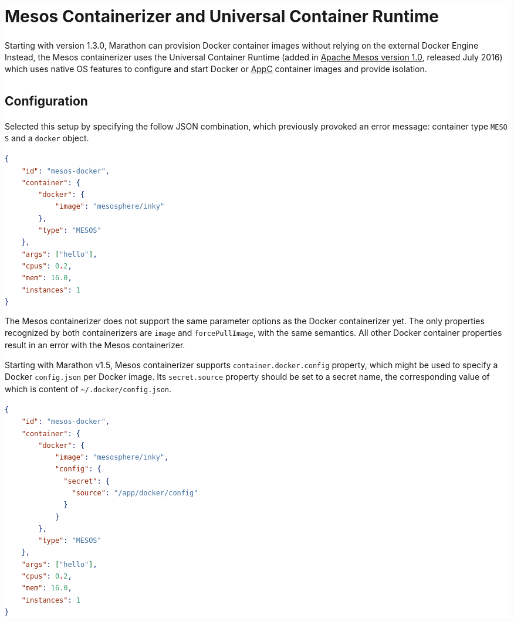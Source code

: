 # Mesos Containerizer and Universal Container Runtime

 Starting with version 1.3.0, Marathon can provision Docker container images without relying on the external Docker Engine
 Instead, the Mesos containerizer uses the Universal Container Runtime (added in [Apache Mesos version 1.0](http://mesos.apache.org/blog/mesos-1-0-0-released/), released July 2016) which uses native OS features to configure and start Docker or [AppC](https://github.com/appc/spec) container images and provide isolation.

## Configuration

Selected this setup by specifying the follow JSON combination, which
previously provoked an error message: container type `MESOS` and a
`docker` object.

```json
{
    "id": "mesos-docker",
    "container": {
        "docker": {
            "image": "mesosphere/inky"
        },
        "type": "MESOS"
    },
    "args": ["hello"],
    "cpus": 0.2,
    "mem": 16.0,
    "instances": 1
}
```

The Mesos containerizer does not support the same parameter options as
the Docker containerizer yet.  The only properties recognized by both
containerizers are `image` and `forcePullImage`, with the same
semantics. All other Docker container properties result in an error
with the Mesos containerizer.

Starting with Marathon v1.5, Mesos containerizer supports
`container.docker.config` property, which might be used to specify a
Docker `config.json` per Docker image. Its `secret.source` property
should be set to a secret name, the corresponding value of which is
content of `~/.docker/config.json`.

```json
{
    "id": "mesos-docker",
    "container": {
        "docker": {
            "image": "mesosphere/inky",
            "config": {
              "secret": {
                "source": "/app/docker/config"
              }
            }
        },
        "type": "MESOS"
    },
    "args": ["hello"],
    "cpus": 0.2,
    "mem": 16.0,
    "instances": 1
}
```
